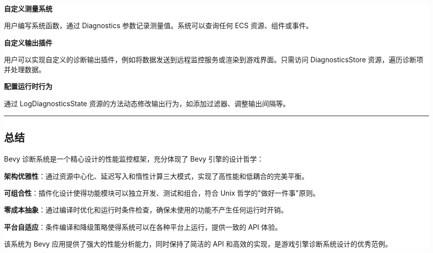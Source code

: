 **自定义测量系统**

用户编写系统函数，通过 Diagnostics 参数记录测量值。系统可以查询任何 ECS 资源、组件或事件。

**自定义输出插件**

用户可以实现自定义的诊断输出插件，例如将数据发送到远程监控服务或渲染到游戏界面。只需访问 DiagnosticsStore 资源，遍历诊断项并处理数据。

**配置运行时行为**

通过 LogDiagnosticsState 资源的方法动态修改输出行为，如添加过滤器、调整输出间隔等。

---

## 总结

Bevy 诊断系统是一个精心设计的性能监控框架，充分体现了 Bevy 引擎的设计哲学：

**架构优雅性**：通过资源中心化、延迟写入和惰性计算三大模式，实现了高性能和低耦合的完美平衡。

**可组合性**：插件化设计使得功能模块可以独立开发、测试和组合，符合 Unix 哲学的"做好一件事"原则。

**零成本抽象**：通过编译时优化和运行时条件检查，确保未使用的功能不产生任何运行时开销。

**平台自适应**：条件编译和降级策略使得系统可以在各种平台上运行，提供一致的 API 体验。

该系统为 Bevy 应用提供了强大的性能分析能力，同时保持了简洁的 API 和高效的实现，是游戏引擎诊断系统设计的优秀范例。